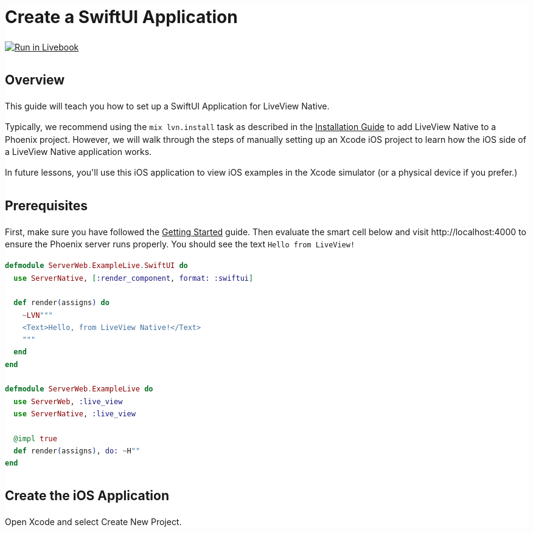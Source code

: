 

# Create a SwiftUI Application

[![Run in Livebook](https://livebook.dev/badge/v1/blue.svg)](https://livebook.dev/run?url=https%3A%2F%2Fraw.githubusercontent.com%2Fliveview-native%2Flive_view_native%2Fmain%2Fguides%livebooks%create-a-swiftui-application.livemd)

## Overview

This guide will teach you how to set up a SwiftUI Application for LiveView Native.

Typically, we recommend using the `mix lvn.install` task as described in the [Installation Guide](https://hexdocs.pm/live_view_native/installation.html#5-enable-liveview-native) to add LiveView Native to a Phoenix project. However, we will walk through the steps of manually setting up an Xcode iOS project to learn how the iOS side of a LiveView Native application works.

In future lessons, you'll use this iOS application to view iOS examples in the Xcode simulator (or a physical device if you prefer.)

## Prerequisites

First, make sure you have followed the [Getting Started](https://hexdocs.pm/live_view_native/getting_started.md) guide. Then evaluate the smart cell below and visit http://localhost:4000 to ensure the Phoenix server runs properly. You should see the text `Hello from LiveView!`



```elixir
defmodule ServerWeb.ExampleLive.SwiftUI do
  use ServerNative, [:render_component, format: :swiftui]

  def render(assigns) do
    ~LVN"""
    <Text>Hello, from LiveView Native!</Text>
    """
  end
end

defmodule ServerWeb.ExampleLive do
  use ServerWeb, :live_view
  use ServerNative, :live_view

  @impl true
  def render(assigns), do: ~H""
end
```

## Create the iOS Application

Open Xcode and select Create New Project.



